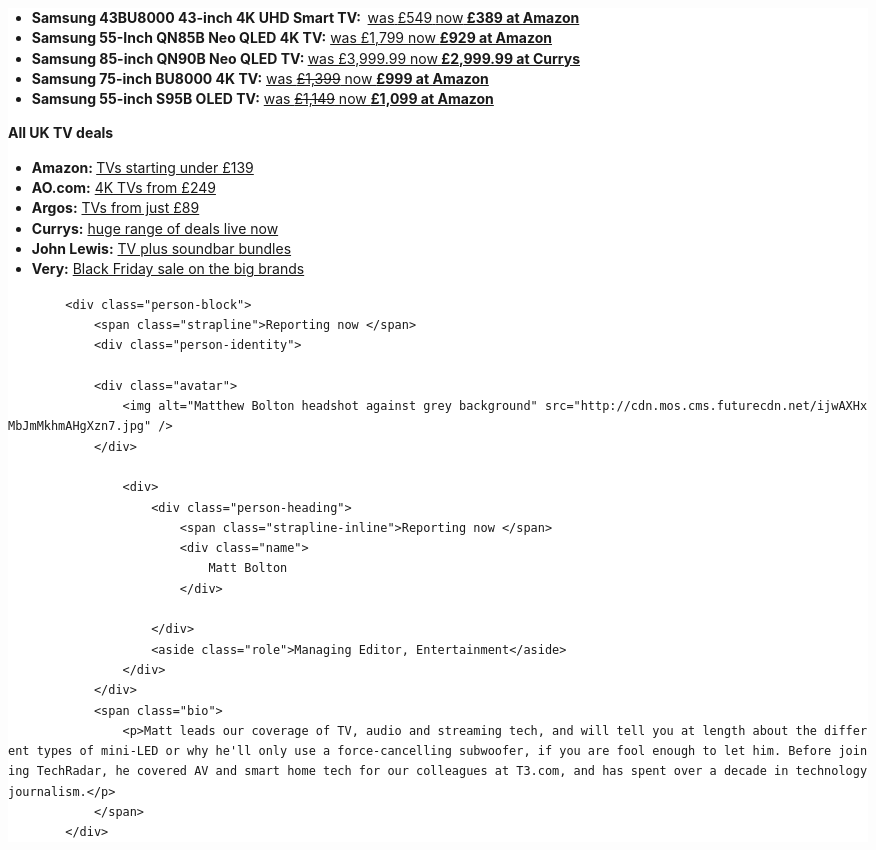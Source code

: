 <ul><li><strong>Samsung 43BU8000 43-inch 4K UHD Smart TV:  </strong><a href="https://john-lewis-and-partners.pxf.io/c/221109/871855/12148?subId1=trd-zz-custom-tracking&amp;sharedId=hawk&amp;u=https%3A%2F%2Fwww.johnlewis.com%2Fsamsung-ue43bu8000-2022-hdr-4k-ultra-hd-smart-tv-43-inch-with-tvplus-black%2Fp6197131" target="_blank">was<strong> </strong>£549<strong> </strong>now<strong> £389 at Amazon</strong></a></li><li><strong>Samsung 55-Inch QN85B Neo QLED 4K TV:</strong> <a href="https://target.georiot.com/Proxy.ashx?tsid=8428&amp;GR_URL=https%3A%2F%2Famazon.co.uk%2FSamsung-Inch-QN85B-QLED-Smart%2Fdp%2FB09V8B352G%2Fref%3Dsr_1_13%3Fcrid%3D788Y5GCN8LPB%26keywords%3Dtvs%26qid%3D1669369362%26refinements%3Dp_n_size_browse-bin%253A9591881031%252Cp_n_feature_twelve_browse-bin%253A28239777031%257C28239778031%26rnid%3D28239759031%26s%3Dhome-theater%26sprefix%3Dtvs%252Caps%252C201%26sr%3D1-13%26th%3D1%26tag%3Dhawk-future-21%26ascsubtag%3Dtrd-zz-custom-tracking-21" target="_blank">was £1,799 now <strong>£929 at Amazon</strong></a></li><li><strong>Samsung 85-inch QN90B Neo QLED TV: </strong><a href="https://www.awin1.com/awclick.php?awinmid=1599&amp;awinaffid=103504&amp;clickref=trd-zz-custom-tracking&amp;p=https%3A%2F%2Fwww.currys.co.uk%2Fproducts%2Fsamsung-qe85qn90batxxu-85-smart-4k-ultra-hd-hdr-neo-qled-tv-with-bixby-alexa-and-google-assistant-10236980.html" target="_blank">was £3,999.99 now<strong> £2,999.99 at Currys</strong></a></li><li><strong>Samsung 75-inch BU8000 4K TV:</strong> <a href="https://www.amazon.co.uk/Samsung-Inch-BU8000-Crystal-Smart/dp/B09V8539M6/">was <del>£1,399</del> now <strong>£999 at Amazon</strong></a></li><li><strong>Samsung 55-inch S95B OLED TV:</strong> <a href="https://www.amazon.co.uk/LG-OLED-C2-55-Smart/dp/B09W66NH3T?th=1">was <del>£1,149</del> now <strong>£1,099 at Amazon</strong></a></li></ul>
<p><strong>All UK TV deals</strong></p>
<ul><li><strong>Amazon: </strong><a href="https://www.amazon.co.uk/deal/79018337?showVariations=true&amp;moreDeals=6af257fb%2C1b2f55af%2Ca61f46cb%2Ccd38f0ef%2C601fbaed%2Cc3a339c4%2C4c8076dd&amp;ref=dlx_black_gd_dcl_img_1_79018337_dt_sl6_12">TVs starting under £139</a></li><li><strong>AO.com:</strong> <a href="https://ao.com/deals/sound-and-vision/tvs?WT.ac=Category|TV|SkinnyBanner|1|BF22SkinnyBannerTV|awareness">4K TVs from £249</a></li><li><strong>Argos:</strong> <a href="https://www.argos.co.uk/list/branded-tvs-black-friday-and-hot-products/?tag=ar:events:blackfriday:product-cards:2:range:tvs">TVs from just £89</a></li><li><strong>Currys:</strong> <a href="https://www.currys.co.uk/black-friday/black-friday-tvs">huge range of deals live now</a></li><li><strong>John Lewis:</strong> <a href="https://www.johnlewis.com/browse/black-friday/electrical-offers/tv-offers/_/N-odkj#intcmp=ic_20221104_techbfofferstelevisions_sc_blf_a_sknb_">TV plus soundbar bundles</a></li><li><strong>Very:</strong> <a href="https://www.very.co.uk/electricals/televisions/e/b/4740/promo/black-friday-all-very.end?numProducts=100">Black Friday sale on the big brands</a></li></ul>

            <div class="person-block">
                <span class="strapline">Reporting now </span>
                <div class="person-identity">
                    
                <div class="avatar">
                    <img alt="Matthew Bolton headshot against grey background" src="http://cdn.mos.cms.futurecdn.net/ijwAXHxMbJmMkhmAHgXzn7.jpg" />
                </div>
            
                    <div>
                        <div class="person-heading">
                            <span class="strapline-inline">Reporting now </span>
                            <div class="name">
                                Matt Bolton
                            </div>
                            
                        </div>
                        <aside class="role">Managing Editor, Entertainment</aside>
                    </div>
                </div>
                <span class="bio">
                    <p>Matt leads our coverage of TV, audio and streaming tech, and will tell you at length about the different types of mini-LED or why he'll only use a force-cancelling subwoofer, if you are fool enough to let him. Before joining TechRadar, he covered AV and smart home tech for our colleagues at T3.com, and has spent over a decade in technology journalism.</p>
                </span>
            </div>
        